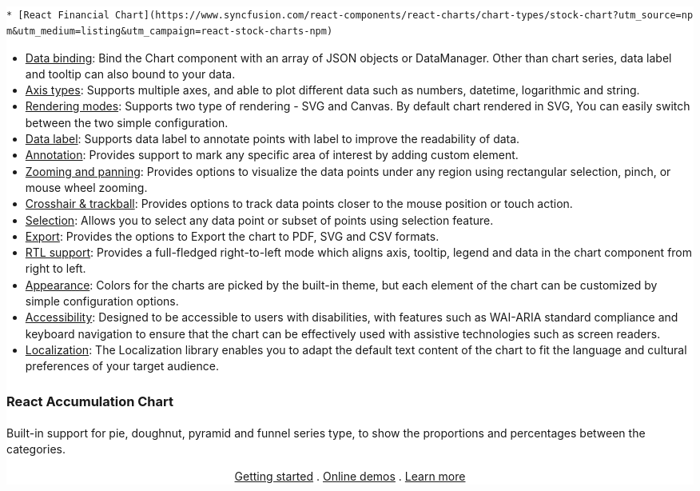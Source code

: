     * [React Financial Chart](https://www.syncfusion.com/react-components/react-charts/chart-types/stock-chart?utm_source=npm&utm_medium=listing&utm_campaign=react-stock-charts-npm)
* [Data binding](https://ej2.syncfusion.com/react/demos/?utm_source=npm&utm_campaign=chart#/material/chart/local-data): Bind the Chart component with an array of JSON objects or DataManager. Other than chart series, data label and tooltip can also bound to your data.
* [Axis types](https://ej2.syncfusion.com/react/demos/?utm_source=npm&utm_campaign=chart#/material/chart/numeric-axis): Supports multiple axes, and able to plot different data such as numbers, datetime, logarithmic and string.
* [Rendering modes](https://ej2.syncfusion.com/react/documentation/chart/render-methods/): Supports two type of rendering - SVG and Canvas. By default chart rendered in SVG, You can easily switch between the two simple configuration.
* [Data label](https://ej2.syncfusion.com/react/demos/?utm_source=npm&utm_campaign=chart#/material/chart/datalabel-template): Supports data label to annotate points with label to improve the readability of data.
* [Annotation](https://ej2.syncfusion.com/react/demos/?utm_source=npm&utm_campaign=chart#/material/chart/annotation): Provides support to mark any specific area of interest by adding custom element.
* [Zooming and panning](https://ej2.syncfusion.com/react/demos/?utm_source=npm&utm_campaign=chart#/material/chart/zoom): Provides options to visualize the data points under any region using rectangular selection, pinch, or mouse wheel zooming.
* [Crosshair & trackball](https://ej2.syncfusion.com/react/demos/?utm_source=npm&utm_campaign=chart#/material/chart/crosshair): Provides options to track data points closer to the mouse position or touch action.
* [Selection](https://ej2.syncfusion.com/react/demos/?utm_source=npm&utm_campaign=chart#/material/chart/selection): Allows you to select any data point or subset of points using selection feature.
* [Export](https://ej2.syncfusion.com/react/demos/?utm_source=npm&utm_campaign=chart#/material/chart/export): Provides the options to Export the chart to  PDF, SVG and CSV formats.
* [RTL support](https://ej2.syncfusion.com/react/demos/?utm_source=npm&utm_campaign=chart#/material/chart/rtl): Provides a full-fledged right-to-left mode which aligns axis, tooltip, legend and data in the chart component from right to left.
* [Appearance](https://ej2.syncfusion.com/react/documentation/chart/chart-appearance/): Colors for the charts are picked by the built-in theme, but each element of the chart can be customized by simple configuration options.
* [Accessibility](https://ej2.syncfusion.com/react/documentation/chart/accessibility/?utm_source=npm&utm_medium=listing&utm_campaign=react-chart-npm#wai-aria): Designed to be accessible to users with disabilities, with features such as WAI-ARIA standard compliance and keyboard navigation to ensure that the chart can be effectively used with assistive technologies such as screen readers.
* [Localization](https://ej2.syncfusion.com/react/documentation/chart/localization/?utm_source=npm&utm_medium=listing&utm_campaign=react-chart-npm#localization): The Localization library enables you to adapt the default text content of the chart to fit the language and cultural preferences of your target audience.

### React Accumulation Chart

 Built-in support for pie, doughnut, pyramid and funnel series type, to show the proportions and percentages between the categories.

<p align="center">
   <a href="https://ej2.syncfusion.com/react/documentation/accumulation-chart/getting-started/?utm_source=npm&utm_medium=listing&utm_campaign=react-charts-npm">Getting started</a> .
   <a href="https://ej2.syncfusion.com/react/demos/?utm_source=npm&utm_medium=listing&utm_campaign=react-charts-npm#/bootstrap5/chart/default-pie">Online demos</a> .
   <a href="https://www.syncfusion.com/react-components/react-charts?utm_source=npm&utm_medium=listing&utm_campaign=react-charts-npm">Learn more</a>
</p>
